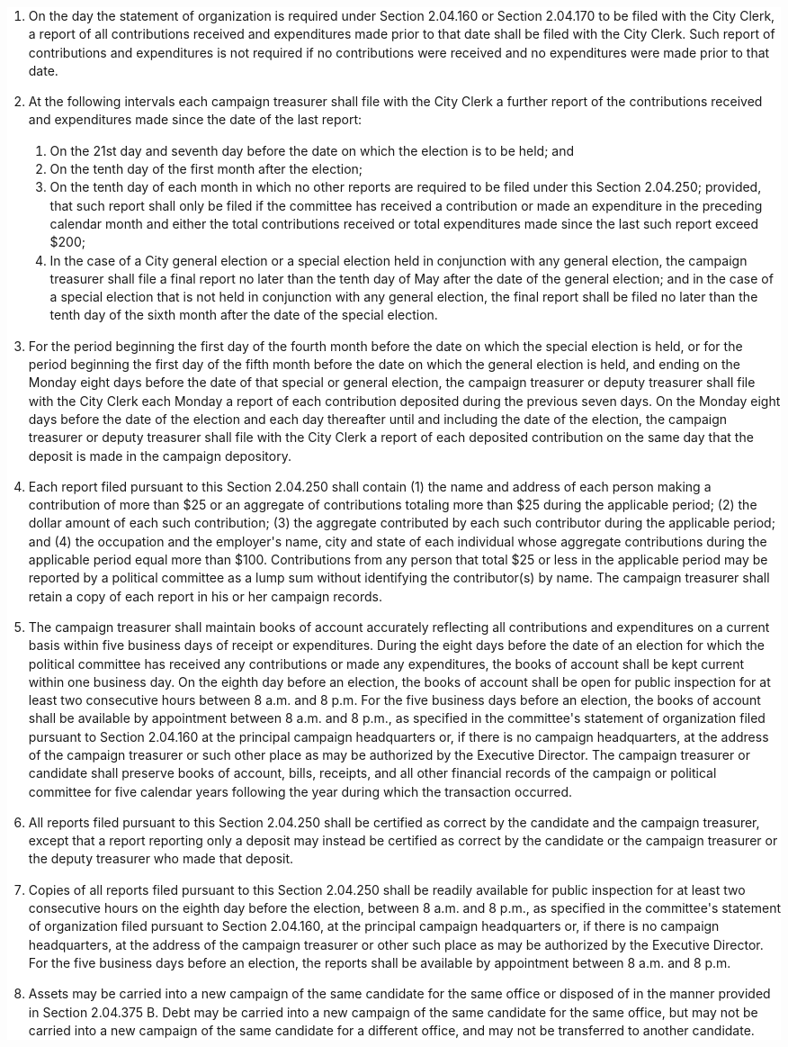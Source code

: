 1. On the day the statement of organization is required under Section 2.04.160 or Section 2.04.170 to be filed with the City Clerk, a report of all contributions received and expenditures made prior to that date shall be filed with the City Clerk. Such report of contributions and expenditures is not required if no contributions were received and no expenditures were made prior to that date.
2. At the following intervals each campaign treasurer shall file with the City Clerk a further report of the contributions received and expenditures made since the date of the last report:

    1. On the 21st day and seventh day before the date on which the election is to be held; and
    2. On the tenth day of the first month after the election;
    3. On the tenth day of each month in which no other reports are required to be filed under this Section 2.04.250; provided, that such report shall only be filed if the committee has received a contribution or made an expenditure in the preceding calendar month and either the total contributions received or total expenditures made since the last such report exceed $200;
    4. In the case of a City general election or a special election held in conjunction with any general election, the campaign treasurer shall file a final report no later than the tenth day of May after the date of the general election; and in the case of a special election that is not held in conjunction with any general election, the final report shall be filed no later than the tenth day of the sixth month after the date of the special election.
3. For the period beginning the first day of the fourth month before the date on which the special election is held, or for the period beginning the first day of the fifth month before the date on which the general election is held, and ending on the Monday eight days before the date of that special or general election, the campaign treasurer or deputy treasurer shall file with the City Clerk each Monday a report of each contribution deposited during the previous seven days. On the Monday eight days before the date of the election and each day thereafter until and including the date of the election, the campaign treasurer or deputy treasurer shall file with the City Clerk a report of each deposited contribution on the same day that the deposit is made in the campaign depository.
4. Each report filed pursuant to this Section 2.04.250 shall contain (1) the name and address of each person making a contribution of more than $25 or an aggregate of contributions totaling more than $25 during the applicable period; (2) the dollar amount of each such contribution; (3) the aggregate contributed by each such contributor during the applicable period; and (4) the occupation and the employer's name, city and state of each individual whose aggregate contributions during the applicable period equal more than $100. Contributions from any person that total $25 or less in the applicable period may be reported by a political committee as a lump sum without identifying the contributor(s) by name. The campaign treasurer shall retain a copy of each report in his or her campaign records.
5. The campaign treasurer shall maintain books of account accurately reflecting all contributions and expenditures on a current basis within five business days of receipt or expenditures. During the eight days before the date of an election for which the political committee has received any contributions or made any expenditures, the books of account shall be kept current within one business day. On the eighth day before an election, the books of account shall be open for public inspection for at least two consecutive hours between 8 a.m. and 8 p.m. For the five business days before an election, the books of account shall be available by appointment between 8 a.m. and 8 p.m., as specified in the committee's statement of organization filed pursuant to Section 2.04.160 at the principal campaign headquarters or, if there is no campaign headquarters, at the address of the campaign treasurer or such other place as may be authorized by the Executive Director. The campaign treasurer or candidate shall preserve books of account, bills, receipts, and all other financial records of the campaign or political committee for five calendar years following the year during which the transaction occurred.
6. All reports filed pursuant to this Section 2.04.250 shall be certified as correct by the candidate and the campaign treasurer, except that a report reporting only a deposit may instead be certified as correct by the candidate or the campaign treasurer or the deputy treasurer who made that deposit.
7. Copies of all reports filed pursuant to this Section 2.04.250 shall be readily available for public inspection for at least two consecutive hours on the eighth day before the election, between 8 a.m. and 8 p.m., as specified in the committee's statement of organization filed pursuant to Section 2.04.160, at the principal campaign headquarters or, if there is no campaign headquarters, at the address of the campaign treasurer or other such place as may be authorized by the Executive Director. For the five business days before an election, the reports shall be available by appointment between 8 a.m. and 8 p.m.
8. Assets may be carried into a new campaign of the same candidate for the same office or disposed of in the manner provided in Section 2.04.375 B. Debt may be carried into a new campaign of the same candidate for the same office, but may not be carried into a new campaign of the same candidate for a different office, and may not be transferred to another candidate.
